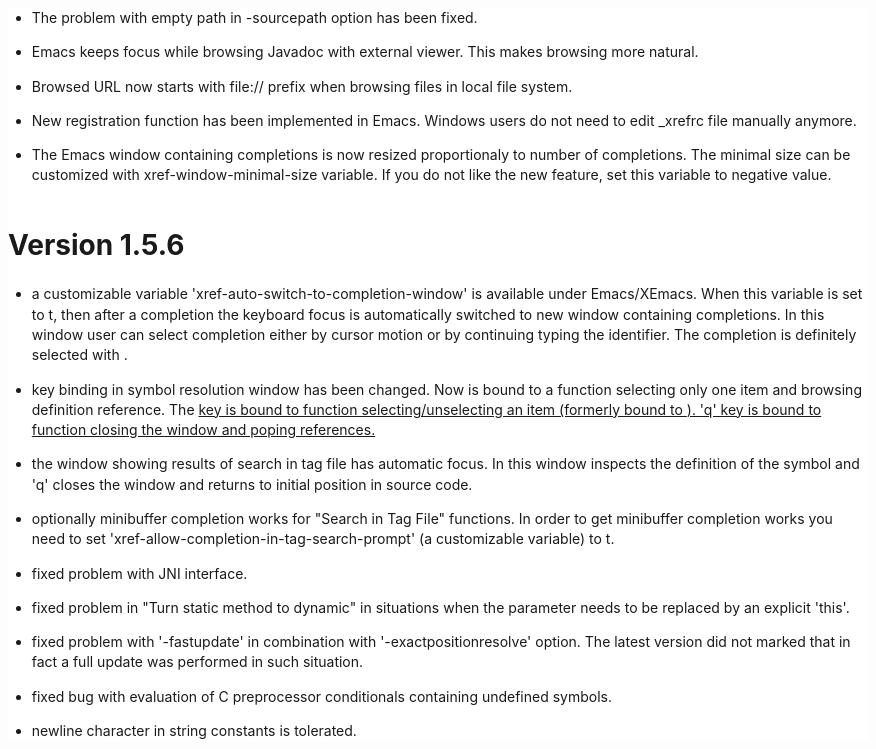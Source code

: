 - The problem with empty path in -sourcepath option has been fixed.

- Emacs keeps focus while browsing Javadoc with external viewer. This
makes browsing more natural.

- Browsed URL now starts with file:// prefix when browsing files in
local file system.

- New registration function has been implemented in Emacs. Windows
users do not need to edit _xrefrc file manually anymore.

- The Emacs window containing completions is now resized proportionaly
to number of completions. The minimal size can be customized with
xref-window-minimal-size variable.  If you do not like the new
feature, set this variable to negative value.



# Version 1.5.6

- a customizable variable 'xref-auto-switch-to-completion-window' is
available under Emacs/XEmacs.  When this variable is set to t, then
after a completion the keyboard focus is automatically switched to new
window containing completions.  In this window user can select
completion either by cursor motion or by continuing typing the
identifier.  The completion is definitely selected with <return>.

- key binding in symbol resolution window has been changed.  Now
<space> is bound to a function selecting only one item and browsing
definition reference.  The <Ins> key is bound to function
selecting/unselecting an item (formerly bound to <space>). 'q' key is
bound to function closing the window and poping references.

- the window showing results of search in tag file has automatic
focus.  In this window <space> inspects the definition of the symbol
and 'q' closes the window and returns to initial position in source
code.

- optionally minibuffer completion works for "Search in Tag File"
functions. In order to get minibuffer completion works you need to set
'xref-allow-completion-in-tag-search-prompt' (a customizable variable)
to t.

- fixed problem with JNI interface.

- fixed problem in "Turn static method to dynamic" in situations when
the parameter needs to be replaced by an explicit 'this'.

- fixed problem with '-fastupdate' in combination with
'-exactpositionresolve' option. The latest version did not marked that
in fact a full update was performed in such situation.

- fixed bug with evaluation of C preprocessor conditionals containing
undefined symbols.

- newline character in string constants is tolerated.
